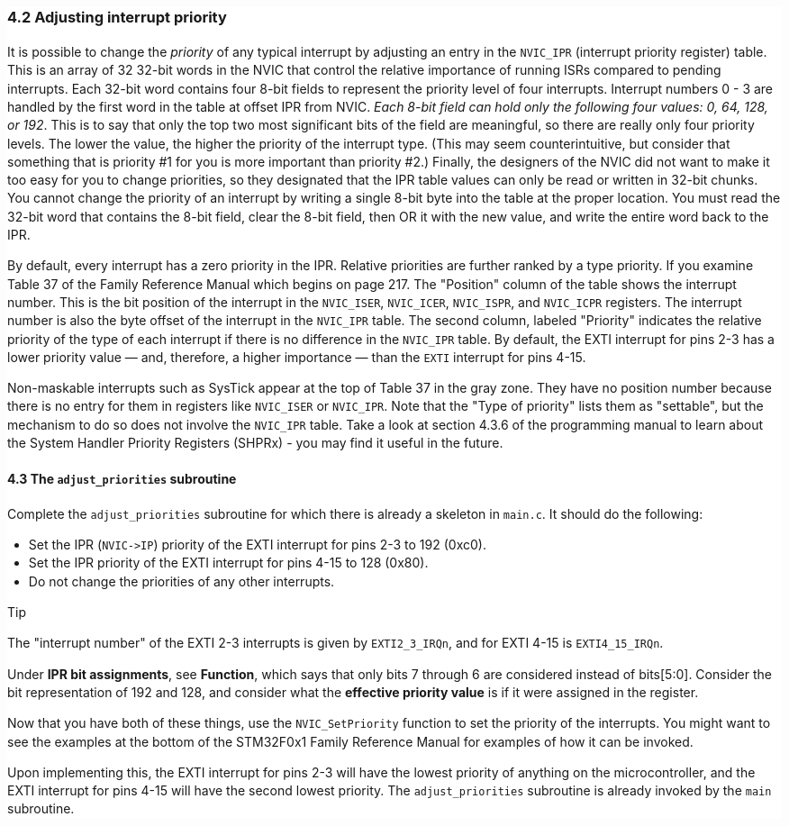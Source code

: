 ### 4.2 Adjusting interrupt priority

It is possible to change the *priority* of any typical interrupt by adjusting an entry in the `NVIC_IPR` (interrupt priority register) table. This is an array of 32 32-bit words in the NVIC that control the relative importance of running ISRs compared to pending interrupts. Each 32-bit word contains four 8-bit fields to represent the priority level of four interrupts. Interrupt numbers 0 - 3 are handled by the first word in the table at offset IPR from NVIC. *Each 8-bit field can hold only the following four values: 0, 64, 128, or 192*. This is to say that only the top two most significant bits of the field are meaningful, so there are really only four priority levels. The lower the value, the higher the priority of the interrupt type. (This may seem counterintuitive, but consider that something that is priority #1 for you is more important than priority #2.) Finally, the designers of the NVIC did not want to make it too easy for you to change priorities, so they designated that the IPR table values can only be read or written in 32-bit chunks. You cannot change the priority of an interrupt by writing a single 8-bit byte into the table at the proper location. You must read the 32-bit word that contains the 8-bit field, clear the 8-bit field, then OR it with the new value, and write the entire word back to the IPR.

By default, every interrupt has a zero priority in the IPR. Relative priorities are further ranked by a type priority. If you examine Table 37 of the Family Reference Manual which begins on page 217. The "Position" column of the table shows the interrupt number. This is the bit position of the interrupt in the `NVIC_ISER`, `NVIC_ICER`, `NVIC_ISPR`, and `NVIC_ICPR` registers. The interrupt number is also the byte offset of the interrupt in the `NVIC_IPR` table. The second column, labeled "Priority" indicates the relative priority of the type of each interrupt if there is no difference in the `NVIC_IPR` table. By default, the EXTI interrupt for pins 2-3 has a lower priority value — and, therefore, a higher importance — than the `EXTI` interrupt for pins 4-15.

Non-maskable interrupts such as SysTick appear at the top of Table 37 in the gray zone. They have no position number because there is no entry for them in registers like `NVIC_ISER` or `NVIC_IPR`. Note that the "Type of priority" lists them as "settable", but the mechanism to do so does not involve the `NVIC_IPR` table. Take a look at section 4.3.6 of the programming manual to learn about the System Handler Priority Registers (SHPRx) - you may find it useful in the future.

#### 4.3 The `adjust_priorities` subroutine

Complete the `adjust_priorities` subroutine for which there is already a skeleton in `main.c`. It should do the following:

- Set the IPR (`NVIC->IP`) priority of the EXTI interrupt for pins 2-3 to 192 (0xc0).  
- Set the IPR priority of the EXTI interrupt for pins 4-15 to 128 (0x80).
- Do not change the priorities of any other interrupts.

> [!TIP]
> The "interrupt number" of the EXTI 2-3 interrupts is given by `EXTI2_3_IRQn`, and for EXTI 4-15 is `EXTI4_15_IRQn`.
> 
> Under **IPR bit assignments**, see **Function**, which says that only bits 7 through 6 are considered instead of bits[5:0].  Consider the bit representation of 192 and 128, and consider what the **effective priority value** is if it were assigned in the register.
> 
> Now that you have both of these things, use the `NVIC_SetPriority` function to set the priority of the interrupts.  You might want to see the examples at the bottom of the STM32F0x1 Family Reference Manual for examples of how it can be invoked.

Upon implementing this, the EXTI interrupt for pins 2-3 will have the lowest priority of anything on the microcontroller, and the EXTI interrupt for pins 4-15 will have the second lowest priority. The `adjust_priorities` subroutine is already invoked by the `main` subroutine. 

